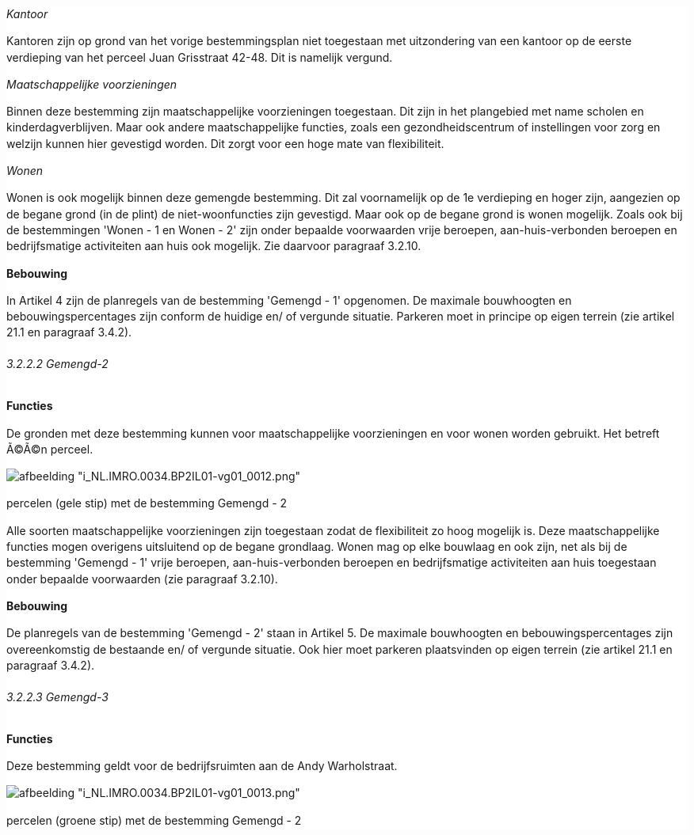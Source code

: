 *Kantoor*

Kantoren zijn op grond van het vorige bestemmingsplan niet toegestaan met uitzondering van een kantoor op de eerste verdieping van het perceel Juan Grisstraat 42\-48\. Dit is namelijk vergund.

*Maatschappelijke voorzieningen*

Binnen deze bestemming zijn maatschappelijke voorzieningen toegestaan. Dit zijn in het plangebied met name scholen en kinderdagverblijven. Maar ook andere maatschappelijke functies, zoals een gezondheidscentrum of instellingen voor zorg en welzijn kunnen hier gevestigd worden. Dit zorgt voor een hoge mate van flexibiliteit.

*Wonen*

Wonen is ook mogelijk binnen deze gemengde bestemming. Dit zal voornamelijk op de 1e verdieping en hoger zijn, aangezien op de begane grond (in de plint) de niet\-woonfuncties zijn gevestigd. Maar ook op de begane grond is wonen mogelijk. Zoals ook bij de bestemmingen 'Wonen \- 1 en Wonen \- 2' zijn onder bepaalde voorwaarden vrije beroepen, aan\-huis\-verbonden beroepen en bedrijfsmatige activiteiten aan huis ook mogelijk. Zie daarvoor paragraaf 3\.2\.10.

**Bebouwing**

In Artikel 4 zijn de planregels van de bestemming 'Gemengd \- 1' opgenomen. De maximale bouwhoogten en bebouwingspercentages zijn conform de huidige en/ of vergunde situatie. Parkeren moet in principe op eigen terrein (zie artikel 21\.1 en paragraaf 3\.4\.2).

###### 3\.2\.2\.2 Gemengd\-2

**Functies**

De gronden met deze bestemming kunnen voor maatschappelijke voorzieningen en voor wonen worden gebruikt. Het betreft Ã©Ã©n perceel.

![afbeelding "i_NL.IMRO.0034.BP2IL01-vg01_0012.png"](i_NL.IMRO.0034.BP2IL01-vg01_0012.png)

percelen (gele stip) met de bestemming Gemengd \- 2

Alle soorten maatschappelijke voorzieningen zijn toegestaan zodat de flexibiliteit zo hoog mogelijk is. Deze maatschappelijke functies mogen overigens uitsluitend op de begane grondlaag. Wonen mag op elke bouwlaag en ook zijn, net als bij de bestemming 'Gemengd \- 1' vrije beroepen, aan\-huis\-verbonden beroepen en bedrijfsmatige activiteiten aan huis toegestaan onder bepaalde voorwaarden (zie paragraaf 3\.2\.10).

**Bebouwing**

De planregels van de bestemming 'Gemengd \- 2' staan in Artikel 5. De maximale bouwhoogten en bebouwingspercentages zijn overeenkomstig de bestaande en/ of vergunde situatie. Ook hier moet parkeren plaatsvinden op eigen terrein (zie artikel 21\.1 en paragraaf 3\.4\.2).

###### 3\.2\.2\.3 Gemengd\-3

**Functies**

Deze bestemming geldt voor de bedrijfsruimten aan de Andy Warholstraat.

![afbeelding "i_NL.IMRO.0034.BP2IL01-vg01_0013.png"](i_NL.IMRO.0034.BP2IL01-vg01_0013.png)

percelen (groene stip) met de bestemming Gemengd \- 2
